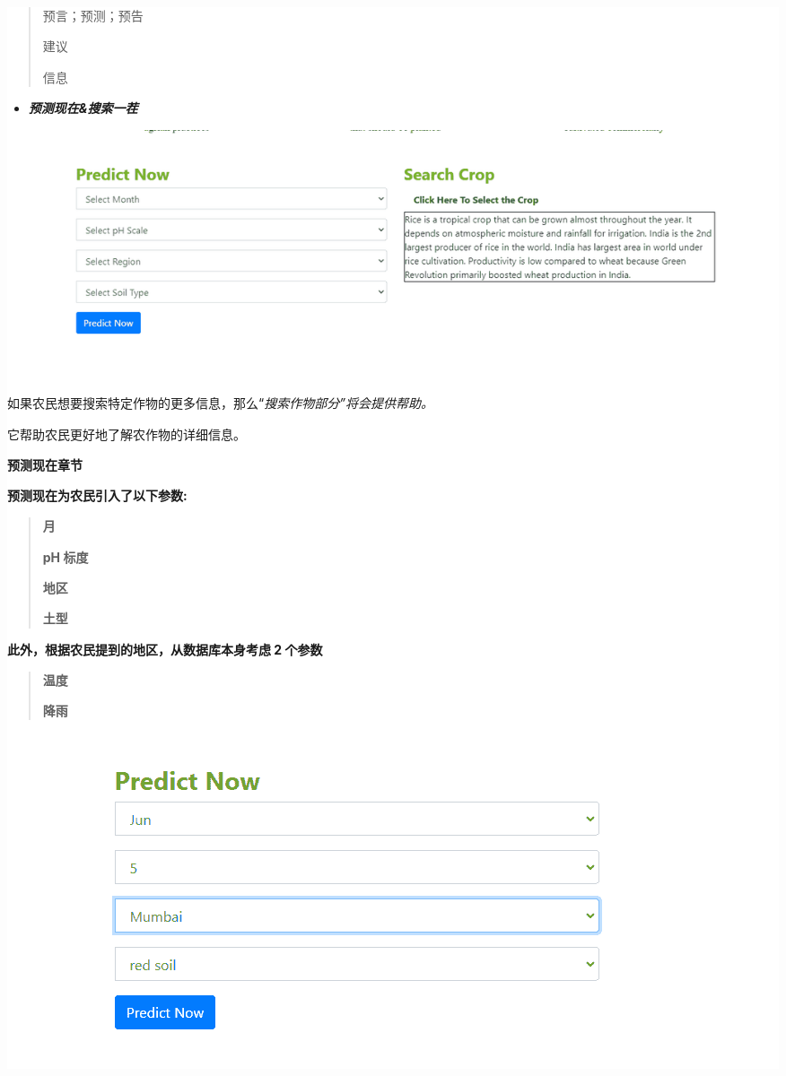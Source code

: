 > 预言；预测；预告
> 
> 建议
> 
> 信息

*   ***预测现在&搜索一茬***

![](img/03f749981845435befec1dcfe73bb6f7.png)

如果农民想要搜索特定作物的更多信息，那么“*搜索作物部分”*将会提供帮助*。*

它帮助农民更好地了解农作物的详细信息。

**预测现在章节**

**预测现在为农民引入了以下参数:**

> **月**
> 
> **pH 标度**
> 
> **地区**
> 
> **土型**

**此外，根据农民提到的地区，从数据库本身考虑 2 个参数**

> **温度**
> 
> **降雨**

**![](img/1ccd265be50065e6b0e9423c1c10c12b.png)**
